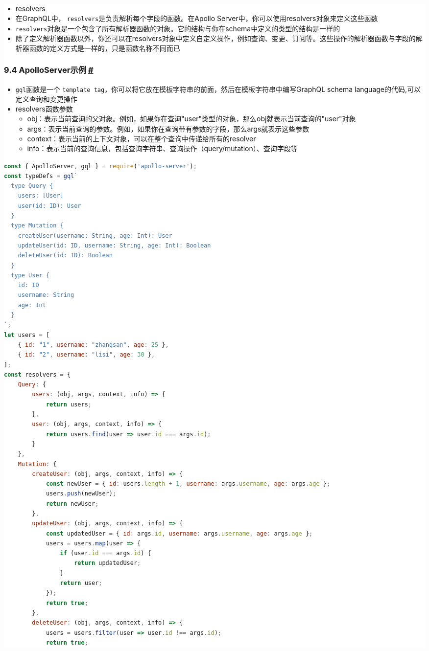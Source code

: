 * [resolvers](https://www.apollographql.com/docs/apollo-server/data/resolvers/)
* 在GraphQL中， `resolvers`是负责解析每个字段的函数。在Apollo Server中，你可以使用resolvers对象来定义这些函数
* `resolvers`对象是一个包含了所有解析器函数的对象。它的结构与你在schema中定义的类型的结构是一样的
* 除了定义解析器函数以外，你还可以在resolvers对象中定义自定义操作，例如查询、变更、订阅等。这些操作的解析器函数与字段的解析器函数的定义方式是一样的，只是函数名称不同而已

### 9.4 ApolloServer示例 [#](#t5494-apolloserver示例)

* `gql`函数是一个 `template tag`，你可以将它放在模板字符串的前面，然后在模板字符串中编写GraphQL schema language的代码,可以定义查询和变更操作
* resolvers函数参数
  - obj：表示当前查询的父对象。例如，如果你在查询"user"类型的对象，那么obj就表示当前查询的"user"对象
  - args：表示当前查询的参数。例如，如果你在查询带有参数的字段，那么args就表示这些参数
  - context：表示当前的上下文对象，可以在整个查询中传递给所有的resolver
  - info：表示当前的查询信息，包括查询字符串、查询操作（query/mutation）、查询字段等

```js
const { ApolloServer, gql } = require('apollo-server');
const typeDefs = gql`
  type Query {
    users: [User]
    user(id: ID): User
  }
  type Mutation {
    createUser(username: String, age: Int): User
    updateUser(id: ID, username: String, age: Int): Boolean
    deleteUser(id: ID): Boolean
  }
  type User {
    id: ID
    username: String
    age: Int
  }
`;
let users = [
    { id: "1", username: "zhangsan", age: 25 },
    { id: "2", username: "lisi", age: 30 },
];
const resolvers = {
    Query: {
        users: (obj, args, context, info) => {
            return users;
        },
        user: (obj, args, context, info) => {
            return users.find(user => user.id === args.id);
        }
    },
    Mutation: {
        createUser: (obj, args, context, info) => {
            const newUser = { id: users.length + 1, username: args.username, age: args.age };
            users.push(newUser);
            return newUser;
        },
        updateUser: (obj, args, context, info) => {
            const updatedUser = { id: args.id, username: args.username, age: args.age };
            users = users.map(user => {
                if (user.id === args.id) {
                    return updatedUser;
                }
                return user;
            });
            return true;
        },
        deleteUser: (obj, args, context, info) => {
            users = users.filter(user => user.id !== args.id);
            return true;
```